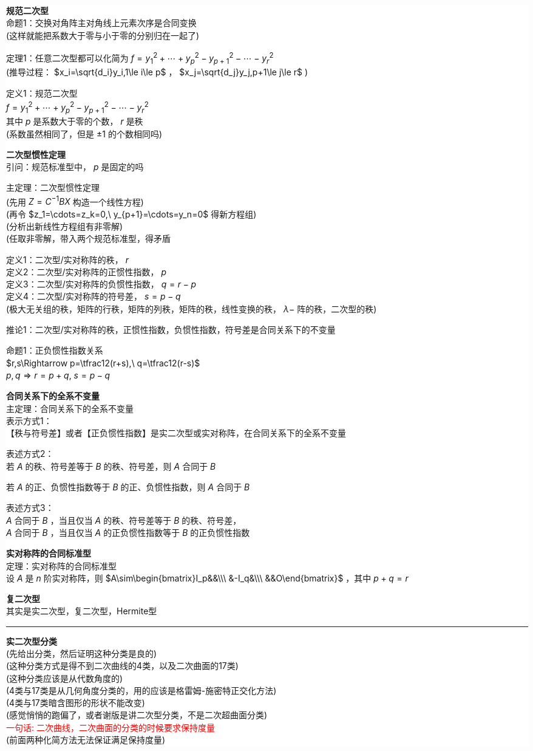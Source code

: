 **规范二次型**  
命题1：交换对角阵主对角线上元素次序是合同变换  
(这样就能把系数大于零与小于零的分别归在一起了)  
  
定理1：任意二次型都可以化简为 $f=y_1^2+\cdots+y_p^2-y_{p+1}^2-\cdots-y_r^2$  
(推导过程： $x_i=\sqrt{d_i}y_i,1\le i\le p$ ， $x_j=\sqrt{d_j}y_j,p+1\le j\le r$ )  
  
定义1：规范二次型  
$f=y_1^2+\cdots+y_p^2-y_{p+1}^2-\cdots-y_r^2$  
其中 $p$ 是系数大于零的个数， $r$ 是秩  
(系数虽然相同了，但是 $\pm1$ 的个数相同吗)  
  
**二次型惯性定理**  
引问：规范标准型中， $p$ 是固定的吗  
  
主定理：二次型惯性定理  
(先用 $Z=C^{-1}BX$ 构造一个线性方程)  
(再令 $z_1=\cdots=z_k=0,\ y_{p+1}=\cdots=y_n=0\$ 得新方程组)  
(分析出新线性方程组有非零解)  
(任取非零解，带入两个规范标准型，得矛盾  
  
定义1：二次型/实对称阵的秩， $r$  
定义2：二次型/实对称阵的正惯性指数， $p$  
定义3：二次型/实对称阵的负惯性指数， $q=r-p$  
定义4：二次型/实对称阵的符号差， $s=p-q$  
(极大无关组的秩，矩阵的行秩，矩阵的列秩，矩阵的秩，线性变换的秩， $\lambda-$ 阵的秩，二次型的秩)  
  
推论1：二次型/实对称阵的秩，正惯性指数，负惯性指数，符号差是合同关系下的不变量  
  
命题1：正负惯性指数关系  
$r,s\Rightarrow p=\tfrac12(r+s),\ q=\tfrac12(r-s)$  
$p,q\Rightarrow r=p+q,\ s=p-q$  
  
**合同关系下的全系不变量**  
主定理：合同关系下的全系不变量  
表示方式1：  
【秩与符号差】或者【正负惯性指数】是实二次型或实对称阵，在合同关系下的全系不变量  
  
表述方式2：  
若 $A$ 的秩、符号差等于 $B$ 的秩、符号差，则 $A$ 合同于 $B$  
  
若 $A$ 的正、负惯性指数等于 $B$ 的正、负惯性指数，则 $A$ 合同于 $B$  
  
表述方式3：  
$A$ 合同于 $B$ ，当且仅当 $A$ 的秩、符号差等于 $B$ 的秩、符号差，  
$A$ 合同于 $B$ ，当且仅当 $A$ 的正负惯性指数等于 $B$ 的正负惯性指数  
  
**实对称阵的合同标准型**  
定理：实对称阵的合同标准型  
设 $A$ 是 $n$ 阶实对称阵，则 $A\sim\begin{bmatrix}I_p&&\\\ &-I_q&\\\ &&O\end{bmatrix}$ ，其中 $p+q=r$  
  
**复二次型**  
其实是实二次型，复二次型，Hermite型  
  
---  
  
**实二次型分类**  
(先给出分类，然后证明这种分类是良的)  
(这种分类方式是得不到二次曲线的4类，以及二次曲面的17类)  
(这种分类应该是从代数角度的)  
(4类与17类是从几何角度分类的，用的应该是格雷姆-施密特正交化方法)  
(4类与17类暗含图形的形状不能改变)  
(感觉悄悄的跑偏了，或者谢版是讲二次型分类，不是二次超曲面分类)  
<font color=red>一句话: 二次曲线，二次曲面的分类的时候要求保持度量</font>  
(前面两种化简方法无法保证满足保持度量)  
  